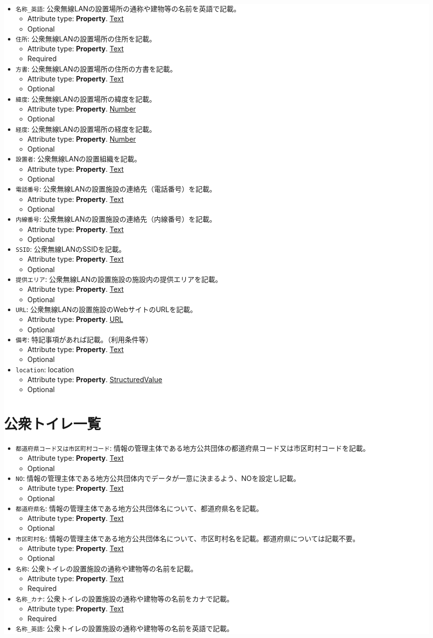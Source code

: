 -  `名称_英語`: 公衆無線LANの設置場所の通称や建物等の名前を英語で記載。
   -  Attribute type: **Property**. [Text](https://schema.org/Text)
   -  Optional
-  `住所`: 公衆無線LANの設置場所の住所を記載。
   -  Attribute type: **Property**. [Text](https://schema.org/Text)
   -  Required
-  `方書`: 公衆無線LANの設置場所の住所の方書を記載。
   -  Attribute type: **Property**. [Text](https://schema.org/Text)
   -  Optional
-  `緯度`: 公衆無線LANの設置場所の緯度を記載。
   -  Attribute type: **Property**. [Number](https://schema.org/Number)
   -  Optional
-  `経度`: 公衆無線LANの設置場所の経度を記載。
   -  Attribute type: **Property**. [Number](https://schema.org/Number)
   -  Optional
-  `設置者`: 公衆無線LANの設置組織を記載。
   -  Attribute type: **Property**. [Text](https://schema.org/Text)
   -  Optional
-  `電話番号`: 公衆無線LANの設置施設の連絡先（電話番号）を記載。
   -  Attribute type: **Property**. [Text](https://schema.org/Text)
   -  Optional
-  `内線番号`: 公衆無線LANの設置施設の連絡先（内線番号）を記載。
   -  Attribute type: **Property**. [Text](https://schema.org/Text)
   -  Optional
-  `SSID`: 公衆無線LANのSSIDを記載。
   -  Attribute type: **Property**. [Text](https://schema.org/Text)
   -  Optional
-  `提供エリア`: 公衆無線LANの設置施設の施設内の提供エリアを記載。
   -  Attribute type: **Property**. [Text](https://schema.org/Text)
   -  Optional
-  `URL`: 公衆無線LANの設置施設のWebサイトのURLを記載。
   -  Attribute type: **Property**. [URL](https://schema.org/URL)
   -  Optional
-  `備考`: 特記事項があれば記載。（利用条件等）
   -  Attribute type: **Property**. [Text](https://schema.org/Text)
   -  Optional
-  `location`: location
   -  Attribute type: **Property**. [StructuredValue](https://schema.org/StructuredValue)
   -  Optional



# 公衆トイレ一覧


-  `都道府県コード又は市区町村コード`: 情報の管理主体である地方公共団体の都道府県コード又は市区町村コードを記載。
   -  Attribute type: **Property**. [Text](https://schema.org/Text)
   -  Optional
-  `NO`: 情報の管理主体である地方公共団体内でデータが一意に決まるよう、NOを設定し記載。
   -  Attribute type: **Property**. [Text](https://schema.org/Text)
   -  Optional
-  `都道府県名`: 情報の管理主体である地方公共団体名について、都道府県名を記載。
   -  Attribute type: **Property**. [Text](https://schema.org/Text)
   -  Optional
-  `市区町村名`: 情報の管理主体である地方公共団体名について、市区町村名を記載。都道府県については記載不要。
   -  Attribute type: **Property**. [Text](https://schema.org/Text)
   -  Optional
-  `名称`: 公衆トイレの設置施設の通称や建物等の名前を記載。
   -  Attribute type: **Property**. [Text](https://schema.org/Text)
   -  Required
-  `名称_カナ`: 公衆トイレの設置施設の通称や建物等の名前をカナで記載。
   -  Attribute type: **Property**. [Text](https://schema.org/Text)
   -  Required
-  `名称_英語`: 公衆トイレの設置施設の通称や建物等の名前を英語で記載。